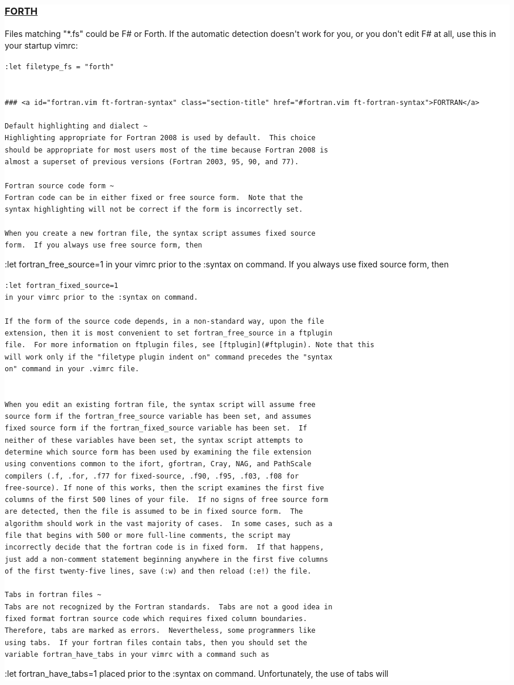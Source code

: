 
### <a id="forth.vim ft-forth-syntax" class="section-title" href="#forth.vim ft-forth-syntax">FORTH</a>

Files matching "*.fs" could be F# or Forth.  If the automatic detection
doesn't work for you, or you don't edit F# at all, use this in your
startup vimrc:
```
:let filetype_fs = "forth"


### <a id="fortran.vim ft-fortran-syntax" class="section-title" href="#fortran.vim ft-fortran-syntax">FORTRAN</a>

Default highlighting and dialect ~
Highlighting appropriate for Fortran 2008 is used by default.  This choice
should be appropriate for most users most of the time because Fortran 2008 is
almost a superset of previous versions (Fortran 2003, 95, 90, and 77).

Fortran source code form ~
Fortran code can be in either fixed or free source form.  Note that the
syntax highlighting will not be correct if the form is incorrectly set.

When you create a new fortran file, the syntax script assumes fixed source
form.  If you always use free source form, then
```
:let fortran_free_source=1
in your vimrc prior to the :syntax on command.  If you always use fixed
source form, then
```
:let fortran_fixed_source=1
in your vimrc prior to the :syntax on command.

If the form of the source code depends, in a non-standard way, upon the file
extension, then it is most convenient to set fortran_free_source in a ftplugin
file.  For more information on ftplugin files, see [ftplugin](#ftplugin). Note that this
will work only if the "filetype plugin indent on" command precedes the "syntax
on" command in your .vimrc file.


When you edit an existing fortran file, the syntax script will assume free
source form if the fortran_free_source variable has been set, and assumes
fixed source form if the fortran_fixed_source variable has been set.  If
neither of these variables have been set, the syntax script attempts to
determine which source form has been used by examining the file extension
using conventions common to the ifort, gfortran, Cray, NAG, and PathScale
compilers (.f, .for, .f77 for fixed-source, .f90, .f95, .f03, .f08 for
free-source). If none of this works, then the script examines the first five
columns of the first 500 lines of your file.  If no signs of free source form
are detected, then the file is assumed to be in fixed source form.  The
algorithm should work in the vast majority of cases.  In some cases, such as a
file that begins with 500 or more full-line comments, the script may
incorrectly decide that the fortran code is in fixed form.  If that happens,
just add a non-comment statement beginning anywhere in the first five columns
of the first twenty-five lines, save (:w) and then reload (:e!) the file.

Tabs in fortran files ~
Tabs are not recognized by the Fortran standards.  Tabs are not a good idea in
fixed format fortran source code which requires fixed column boundaries.
Therefore, tabs are marked as errors.  Nevertheless, some programmers like
using tabs.  If your fortran files contain tabs, then you should set the
variable fortran_have_tabs in your vimrc with a command such as
```
:let fortran_have_tabs=1
placed prior to the :syntax on command.  Unfortunately, the use of tabs will
